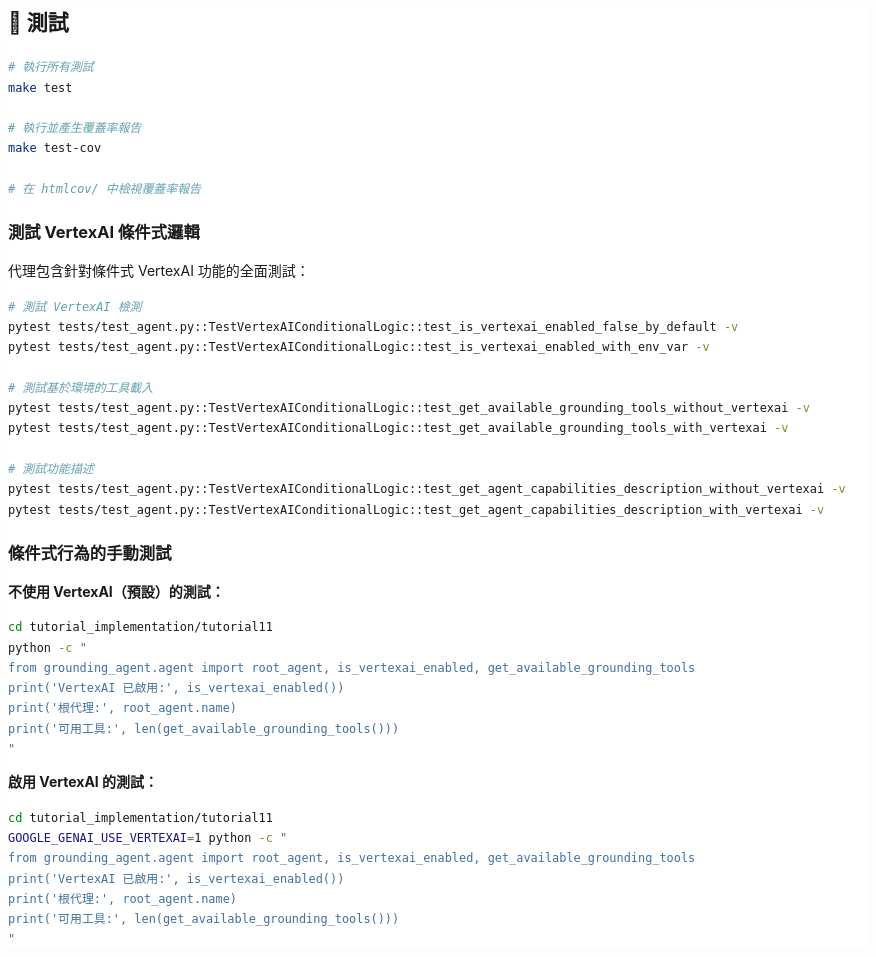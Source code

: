 ## 🧪 測試

```bash
# 執行所有測試
make test

# 執行並產生覆蓋率報告
make test-cov

# 在 htmlcov/ 中檢視覆蓋率報告
```

### 測試 VertexAI 條件式邏輯

代理包含針對條件式 VertexAI 功能的全面測試：

```bash
# 測試 VertexAI 檢測
pytest tests/test_agent.py::TestVertexAIConditionalLogic::test_is_vertexai_enabled_false_by_default -v
pytest tests/test_agent.py::TestVertexAIConditionalLogic::test_is_vertexai_enabled_with_env_var -v

# 測試基於環境的工具載入
pytest tests/test_agent.py::TestVertexAIConditionalLogic::test_get_available_grounding_tools_without_vertexai -v
pytest tests/test_agent.py::TestVertexAIConditionalLogic::test_get_available_grounding_tools_with_vertexai -v

# 測試功能描述
pytest tests/test_agent.py::TestVertexAIConditionalLogic::test_get_agent_capabilities_description_without_vertexai -v
pytest tests/test_agent.py::TestVertexAIConditionalLogic::test_get_agent_capabilities_description_with_vertexai -v
```

### 條件式行為的手動測試

**不使用 VertexAI（預設）的測試：**

```bash
cd tutorial_implementation/tutorial11
python -c "
from grounding_agent.agent import root_agent, is_vertexai_enabled, get_available_grounding_tools
print('VertexAI 已啟用:', is_vertexai_enabled())
print('根代理:', root_agent.name)
print('可用工具:', len(get_available_grounding_tools()))
"
```

**啟用 VertexAI 的測試：**

```bash
cd tutorial_implementation/tutorial11
GOOGLE_GENAI_USE_VERTEXAI=1 python -c "
from grounding_agent.agent import root_agent, is_vertexai_enabled, get_available_grounding_tools
print('VertexAI 已啟用:', is_vertexai_enabled())
print('根代理:', root_agent.name)
print('可用工具:', len(get_available_grounding_tools()))
"
```
